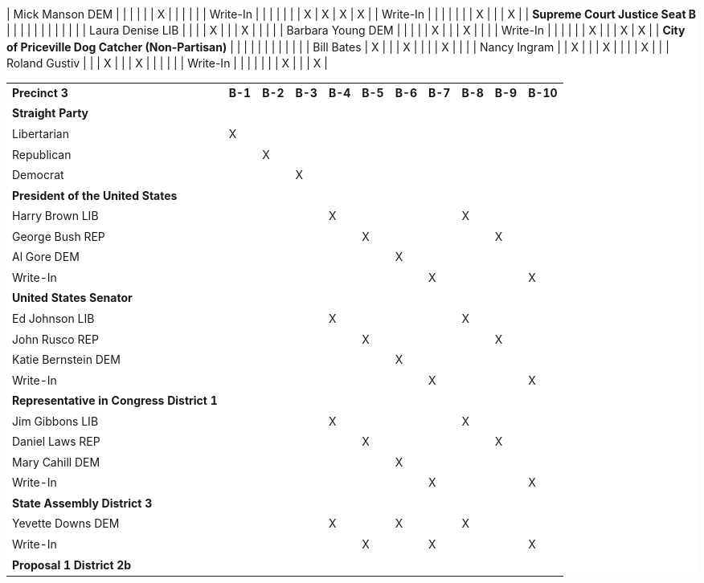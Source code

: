| Mick Manson DEM                                   |         |         |         |         |         | X       |         |         |         |          |
| Write-In                                          |         |         |         |         |         |         | X       | X       | X       | X        |
| Write-In                                          |         |         |         |         |         |         | X       |         |         | X        |
| **Supreme Court Justice Seat B**                  |         |         |         |         |         |         |         |         |         |          |
| Laura Denise LIB                                  |         |         |         | X       |         |         | X       |         |         |          |
| Barbara Young DEM                                 |         |         |         |         | X       |         |         | X       |         |          |
| Write-In                                          |         |         |         |         |         | X       |         |         | X       | X        |
| **City of Priceville Dog Catcher (Non-Partisan)** |         |         |         |         |         |         |         |         |         |          |
| Bill Bates                                        | X       |         |         | X       |         |         |         | X       |         |          |
| Nancy Ingram                                      |         | X       |         |         | X       |         |         |         | X       |          |
| Roland Gustiv                                     |         |         | X       |         |         | X       |         |         |         |          |
| Write-In                                          |         |         |         |         |         |         | X       |         |         | X        |

|                                                   |         |         |         |         |         |         |         |         |         |          |
| ------------------------------------------------- | ------- | ------- | ------- | ------- | ------- | ------- | ------- | ------- | ------- | -------- |
| **Precinct 3**                                    | **B-1** | **B-2** | **B-3** | **B-4** | **B-5** | **B-6** | **B-7** | **B-8** | **B-9** | **B-10** |
| **Straight Party**                                |         |         |         |         |         |         |         |         |         |          |
| Libertarian                                       | X       |         |         |         |         |         |         |         |         |          |
| Republican                                        |         | X       |         |         |         |         |         |         |         |          |
| Democrat                                          |         |         | X       |         |         |         |         |         |         |          |
| **President of the United States**                |         |         |         |         |         |         |         |         |         |          |
| Harry Brown LIB                                   |         |         |         | X       |         |         |         | X       |         |          |
| George Bush REP                                   |         |         |         |         | X       |         |         |         | X       |          |
| Al Gore DEM                                       |         |         |         |         |         | X       |         |         |         |          |
| Write-In                                          |         |         |         |         |         |         | X       |         |         | X        |
| **United States Senator**                         |         |         |         |         |         |         |         |         |         |          |
| Ed Johnson LIB                                    |         |         |         | X       |         |         |         | X       |         |          |
| John Rusco REP                                    |         |         |         |         | X       |         |         |         | X       |          |
| Katie Bernstein DEM                               |         |         |         |         |         | X       |         |         |         |          |
| Write-In                                          |         |         |         |         |         |         | X       |         |         | X        |
| **Representative in Congress District 1**         |         |         |         |         |         |         |         |         |         |          |
| Jim Gibbons LIB                                   |         |         |         | X       |         |         |         | X       |         |          |
| Daniel Laws REP                                   |         |         |         |         | X       |         |         |         | X       |          |
| Mary Cahill DEM                                   |         |         |         |         |         | X       |         |         |         |          |
| Write-In                                          |         |         |         |         |         |         | X       |         |         | X        |
| **State Assembly District 3**                     |         |         |         |         |         |         |         |         |         |          |
| Yevette Downs DEM                                 |         |         |         | X       |         | X       |         | X       |         |          |
| Write-In                                          |         |         |         |         | X       |         | X       |         |         | X        |
| **Proposal 1 District 2b**                        |         |         |         |         |         |         |         |         |         |          |